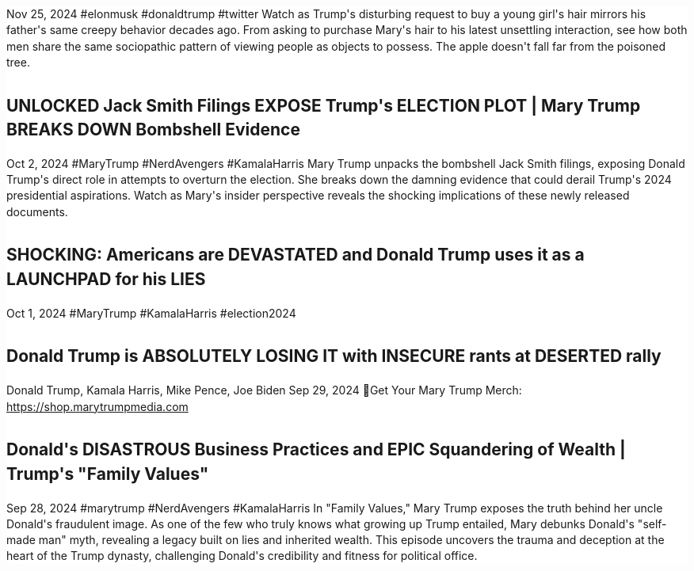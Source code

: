 Nov 25, 2024 #elonmusk #donaldtrump #twitter
Watch as Trump's disturbing request to buy a young girl's hair mirrors his father's same creepy behavior decades ago. From asking to purchase Mary's hair to his latest unsettling interaction, see how both men share the same sociopathic pattern of viewing people as objects to possess. The apple doesn't fall far from the poisoned tree.

## UNLOCKED Jack Smith Filings EXPOSE Trump's ELECTION PLOT | Mary Trump BREAKS DOWN Bombshell Evidence

<iframe width="560" height="315" src="https://www.youtube.com/embed/Bt0NtvvYXmg?si=fLEMeUCL6_bnJjBj" title="YouTube video player" frameborder="0" allow="accelerometer; autoplay; clipboard-write; encrypted-media; gyroscope; picture-in-picture; web-share" referrerpolicy="strict-origin-when-cross-origin" allowfullscreen></iframe>

Oct 2, 2024 #MaryTrump #NerdAvengers #KamalaHarris
Mary Trump unpacks the bombshell Jack Smith filings, exposing Donald Trump's direct role in attempts to overturn the election. She breaks down the damning evidence that could derail Trump's 2024 presidential aspirations. Watch as Mary's insider perspective reveals the shocking implications of these newly released documents.

## SHOCKING: Americans are DEVASTATED and Donald Trump uses it as a LAUNCHPAD for his LIES

<iframe width="560" height="315" src="https://www.youtube.com/embed/OejAUDoioO8?si=E-81ooXqvRGXxgJQ" title="YouTube video player" frameborder="0" allow="accelerometer; autoplay; clipboard-write; encrypted-media; gyroscope; picture-in-picture; web-share" referrerpolicy="strict-origin-when-cross-origin" allowfullscreen></iframe>

Oct 1, 2024 #MaryTrump #KamalaHarris #election2024

## Donald Trump is ABSOLUTELY LOSING IT with INSECURE rants at DESERTED rally

<iframe width="560" height="315" src="https://www.youtube.com/embed/CIuozri7m5c?si=fMZZztRHBd-BWVU5" title="YouTube video player" frameborder="0" allow="accelerometer; autoplay; clipboard-write; encrypted-media; gyroscope; picture-in-picture; web-share" referrerpolicy="strict-origin-when-cross-origin" allowfullscreen></iframe>

Donald Trump, Kamala Harris, Mike Pence, Joe Biden
Sep 29, 2024
🛒Get Your Mary Trump Merch: https://shop.marytrumpmedia.com

## Donald's DISASTROUS Business Practices and EPIC Squandering of Wealth | Trump's "Family Values"

<iframe width="560" height="315" src="https://www.youtube.com/embed/k87iGLacH3w?si=Muw82Eo3OE7nK1A9" title="YouTube video player" frameborder="0" allow="accelerometer; autoplay; clipboard-write; encrypted-media; gyroscope; picture-in-picture; web-share" referrerpolicy="strict-origin-when-cross-origin" allowfullscreen></iframe>

Sep 28, 2024 #marytrump #NerdAvengers #KamalaHarris
In "Family Values," Mary Trump exposes the truth behind her uncle Donald's fraudulent image. As one of the few who truly knows what growing up Trump entailed, Mary debunks Donald's "self-made man" myth, revealing a legacy built on lies and inherited wealth. This episode uncovers the trauma and deception at the heart of the Trump dynasty, challenging Donald's credibility and fitness for political office.
